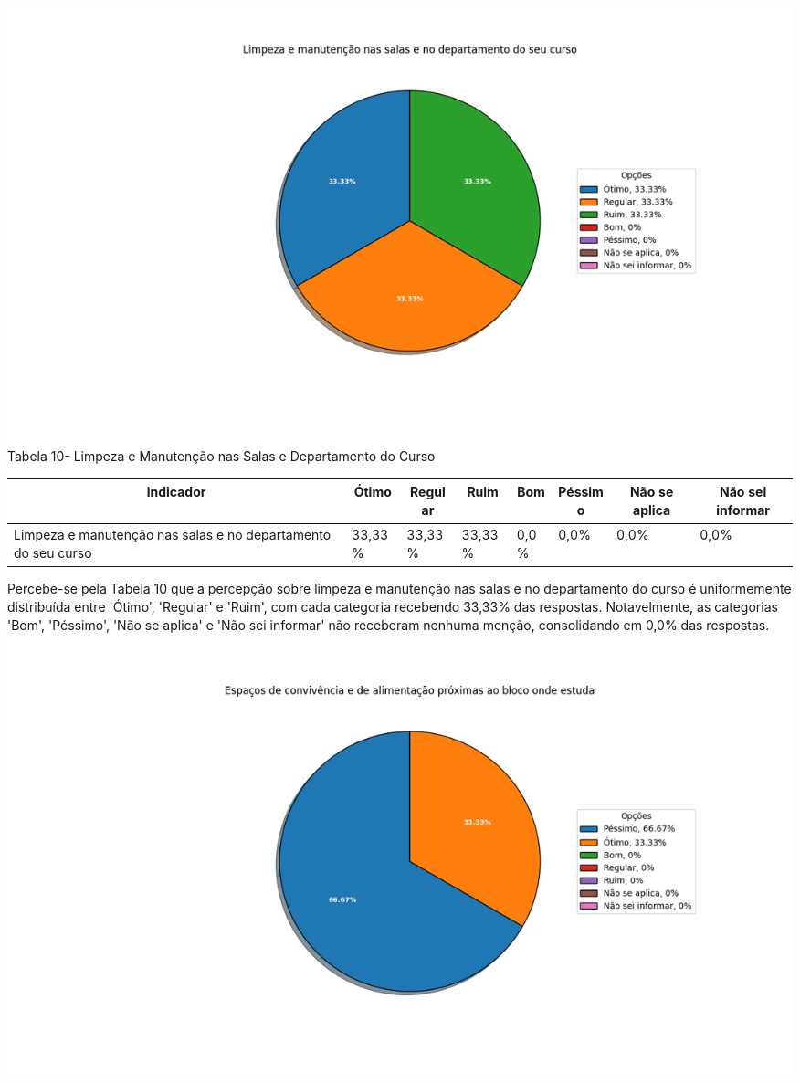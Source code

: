 ![Limpeza e Manutenção nas Salas e Departamento do Curso](Figura_Grafico/fig_74_233_1805.png 'Limpeza e Manutenção nas Salas e Departamento do Curso')

Tabela 10- Limpeza e Manutenção nas Salas e Departamento do Curso 

| indicador | Ótimo | Regular | Ruim | Bom | Péssimo | Não se aplica | Não sei informar | 
|---|---|---|---|---|---|---|---| 
| Limpeza e manutenção nas salas e no departamento do seu curso | 33,33% |  33,33% |  33,33% |  0,0% |  0,0% |  0,0% |  0,0% | 
 
Percebe-se pela Tabela 10 que a percepção sobre limpeza e manutenção nas salas e no departamento do curso é uniformemente distribuída entre 'Ótimo', 'Regular' e 'Ruim', com cada categoria recebendo 33,33% das respostas. Notavelmente, as categorias 'Bom', 'Péssimo', 'Não se aplica' e 'Não sei informar' não receberam nenhuma menção, consolidando em 0,0% das respostas.


![Espaços de Convivência e Alimentação Próximos ao Bloco de Estudos](Figura_Grafico/fig_74_233_1812.png 'Espaços de Convivência e Alimentação Próximos ao Bloco de Estudos')
